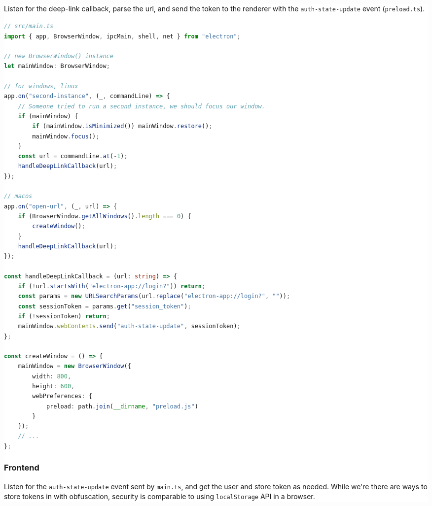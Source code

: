Listen for the deep-link callback, parse the url, and send the token to the renderer with the `auth-state-update` event (`preload.ts`).

```ts
// src/main.ts
import { app, BrowserWindow, ipcMain, shell, net } from "electron";

// new BrowserWindow() instance
let mainWindow: BrowserWindow;

// for windows, linux
app.on("second-instance", (_, commandLine) => {
	// Someone tried to run a second instance, we should focus our window.
	if (mainWindow) {
		if (mainWindow.isMinimized()) mainWindow.restore();
		mainWindow.focus();
	}
	const url = commandLine.at(-1);
	handleDeepLinkCallback(url);
});

// macos
app.on("open-url", (_, url) => {
	if (BrowserWindow.getAllWindows().length === 0) {
		createWindow();
	}
	handleDeepLinkCallback(url);
});

const handleDeepLinkCallback = (url: string) => {
	if (!url.startsWith("electron-app://login?")) return;
	const params = new URLSearchParams(url.replace("electron-app://login?", ""));
	const sessionToken = params.get("session_token");
	if (!sessionToken) return;
	mainWindow.webContents.send("auth-state-update", sessionToken);
};

const createWindow = () => {
	mainWindow = new BrowserWindow({
		width: 800,
		height: 600,
		webPreferences: {
			preload: path.join(__dirname, "preload.js")
		}
	});
	// ...
};
```

### Frontend

Listen for the `auth-state-update` event sent by `main.ts`, and get the user and store token as needed. While we're there are ways to store tokens in with obfuscation, security is comparable to using `localStorage` API in a browser.
